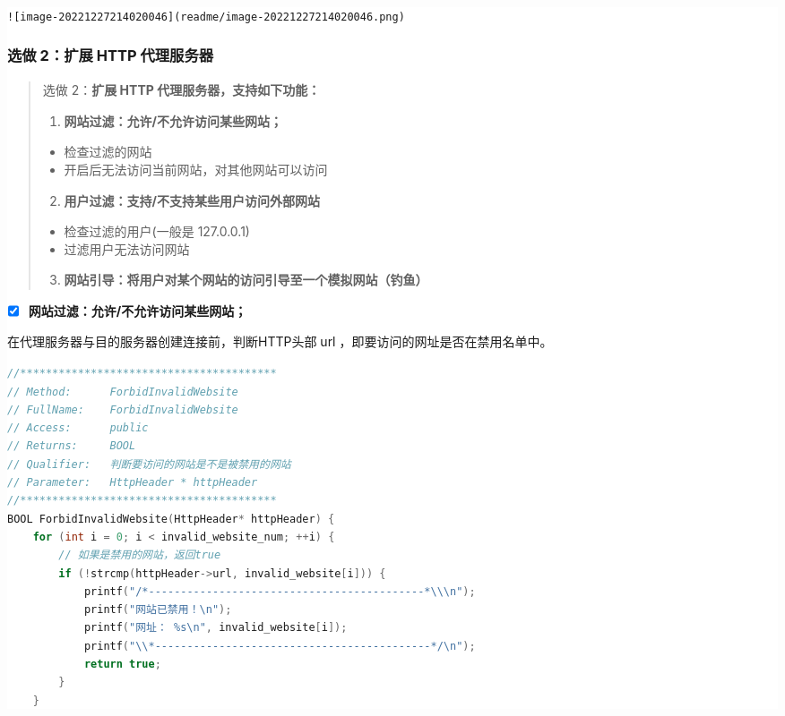     ![image-20221227214020046](readme/image-20221227214020046.png)

### 选做 2：扩展 HTTP 代理服务器

>选做 2：**扩展 HTTP 代理服务器，支持如下功能：**
>
>1. **网站过滤：允许/不允许访问某些网站；**
>
>- 检查过滤的网站
>- 开启后无法访问当前网站，对其他网站可以访问
>
>2. **用户过滤：支持/不支持某些用户访问外部网站**
>
>- 检查过滤的用户(一般是 127.0.0.1)
>- 过滤用户无法访问网站
>
>3. **网站引导：将用户对某个网站的访问引导至一个模拟网站（钓鱼）**

- [x] **网站过滤：允许/不允许访问某些网站；**

在代理服务器与目的服务器创建连接前，判断HTTP头部 url ，即要访问的网址是否在禁用名单中。

```cpp
//****************************************
// Method:		ForbidInvalidWebsite
// FullName:	ForbidInvalidWebsite
// Access:		public
// Returns:		BOOL
// Qualifier:	判断要访问的网站是不是被禁用的网站
// Parameter:	HttpHeader * httpHeader
//****************************************
BOOL ForbidInvalidWebsite(HttpHeader* httpHeader) {
	for (int i = 0; i < invalid_website_num; ++i) {
		// 如果是禁用的网站，返回true
		if (!strcmp(httpHeader->url, invalid_website[i])) {
			printf("/*-------------------------------------------*\\\n");
			printf("网站已禁用！\n");
			printf("网址： %s\n", invalid_website[i]);
			printf("\\*-------------------------------------------*/\n");
			return true;
		}
	}
```